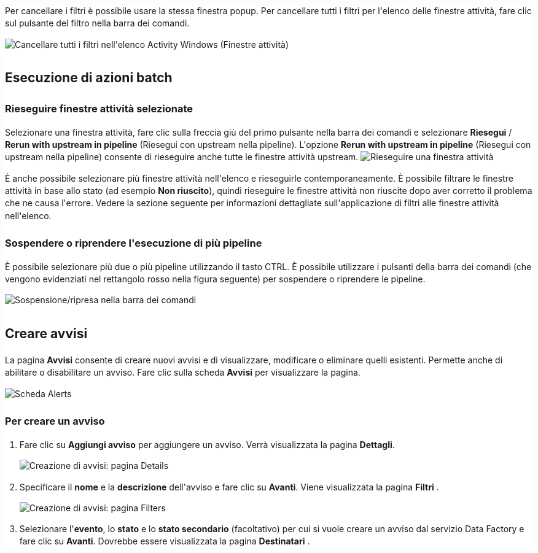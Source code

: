 Per cancellare i filtri è possibile usare la stessa finestra popup. Per cancellare tutti i filtri per l'elenco delle finestre attività, fare clic sul pulsante del filtro nella barra dei comandi.

![Cancellare tutti i filtri nell'elenco Activity Windows (Finestre attività)](./media/data-factory-monitor-manage-app/ClearAllFiltersActivityWindowsList.png)

## <a name="perform-batch-actions"></a>Esecuzione di azioni batch
### <a name="rerun-selected-activity-windows"></a>Rieseguire finestre attività selezionate
Selezionare una finestra attività, fare clic sulla freccia giù del primo pulsante nella barra dei comandi e selezionare **Riesegui** / **Rerun with upstream in pipeline** (Riesegui con upstream nella pipeline). L'opzione **Rerun with upstream in pipeline** (Riesegui con upstream nella pipeline) consente di rieseguire anche tutte le finestre attività upstream.
    ![Rieseguire una finestra attività](./media/data-factory-monitor-manage-app/ReRunSlice.png)

È anche possibile selezionare più finestre attività nell'elenco e rieseguirle contemporaneamente. È possibile filtrare le finestre attività in base allo stato (ad esempio **Non riuscito**), quindi rieseguire le finestre attività non riuscite dopo aver corretto il problema che ne causa l'errore. Vedere la sezione seguente per informazioni dettagliate sull'applicazione di filtri alle finestre attività nell'elenco.  

### <a name="pauseresume-multiple-pipelines"></a>Sospendere o riprendere l'esecuzione di più pipeline
È possibile selezionare più due o più pipeline utilizzando il tasto CTRL. È possibile utilizzare i pulsanti della barra dei comandi (che vengono evidenziati nel rettangolo rosso nella figura seguente) per sospendere o riprendere le pipeline.

![Sospensione/ripresa nella barra dei comandi](./media/data-factory-monitor-manage-app/SuspendResumeOnCommandBar.png)

## <a name="create-alerts"></a>Creare avvisi
La pagina **Avvisi** consente di creare nuovi avvisi e di visualizzare, modificare o eliminare quelli esistenti. Permette anche di abilitare o disabilitare un avviso. Fare clic sulla scheda **Avvisi** per visualizzare la pagina.

![Scheda Alerts](./media/data-factory-monitor-manage-app/AlertsTab.png)

### <a name="to-create-an-alert"></a>Per creare un avviso
1. Fare clic su **Aggiungi avviso** per aggiungere un avviso. Verrà visualizzata la pagina **Dettagli**.

    ![Creazione di avvisi: pagina Details](./media/data-factory-monitor-manage-app/CreateAlertDetailsPage.png)
2. Specificare il **nome** e la **descrizione** dell'avviso e fare clic su **Avanti**. Viene visualizzata la pagina **Filtri** .

    ![Creazione di avvisi: pagina Filters](./media/data-factory-monitor-manage-app/CreateAlertFiltersPage.png)
3. Selezionare l'**evento**, lo **stato** e lo **stato secondario** (facoltativo) per cui si vuole creare un avviso dal servizio Data Factory e fare clic su **Avanti**. Dovrebbe essere visualizzata la pagina **Destinatari** .
